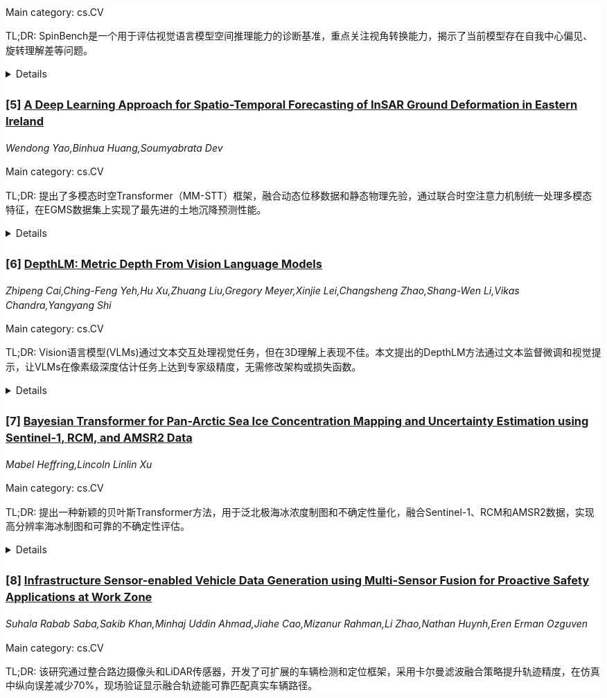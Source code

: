 Main category: cs.CV

TL;DR: SpinBench是一个用于评估视觉语言模型空间推理能力的诊断基准，重点关注视角转换能力，揭示了当前模型存在自我中心偏见、旋转理解差等问题。


<details><summary>Details</summary></details>


### [5] [A Deep Learning Approach for Spatio-Temporal Forecasting of InSAR Ground Deformation in Eastern Ireland](https://arxiv.org/abs/2509.25393)
*Wendong Yao,Binhua Huang,Soumyabrata Dev*

Main category: cs.CV

TL;DR: 提出了多模态时空Transformer（MM-STT）框架，融合动态位移数据和静态物理先验，通过联合时空注意力机制统一处理多模态特征，在EGMS数据集上实现了最先进的土地沉降预测性能。


<details><summary>Details</summary></details>


### [6] [DepthLM: Metric Depth From Vision Language Models](https://arxiv.org/abs/2509.25413)
*Zhipeng Cai,Ching-Feng Yeh,Hu Xu,Zhuang Liu,Gregory Meyer,Xinjie Lei,Changsheng Zhao,Shang-Wen Li,Vikas Chandra,Yangyang Shi*

Main category: cs.CV

TL;DR: Vision语言模型(VLMs)通过文本交互处理视觉任务，但在3D理解上表现不佳。本文提出的DepthLM方法通过文本监督微调和视觉提示，让VLMs在像素级深度估计任务上达到专家级精度，无需修改架构或损失函数。


<details><summary>Details</summary></details>


### [7] [Bayesian Transformer for Pan-Arctic Sea Ice Concentration Mapping and Uncertainty Estimation using Sentinel-1, RCM, and AMSR2 Data](https://arxiv.org/abs/2509.25437)
*Mabel Heffring,Lincoln Linlin Xu*

Main category: cs.CV

TL;DR: 提出一种新颖的贝叶斯Transformer方法，用于泛北极海冰浓度制图和不确定性量化，融合Sentinel-1、RCM和AMSR2数据，实现高分辨率海冰制图和可靠的不确定性评估。


<details><summary>Details</summary></details>


### [8] [Infrastructure Sensor-enabled Vehicle Data Generation using Multi-Sensor Fusion for Proactive Safety Applications at Work Zone](https://arxiv.org/abs/2509.25452)
*Suhala Rabab Saba,Sakib Khan,Minhaj Uddin Ahmad,Jiahe Cao,Mizanur Rahman,Li Zhao,Nathan Huynh,Eren Erman Ozguven*

Main category: cs.CV

TL;DR: 该研究通过整合路边摄像头和LiDAR传感器，开发了可扩展的车辆检测和定位框架，采用卡尔曼滤波融合策略提升轨迹精度，在仿真中纵向误差减少70%，现场验证显示融合轨迹能可靠匹配真实车辆路径。

